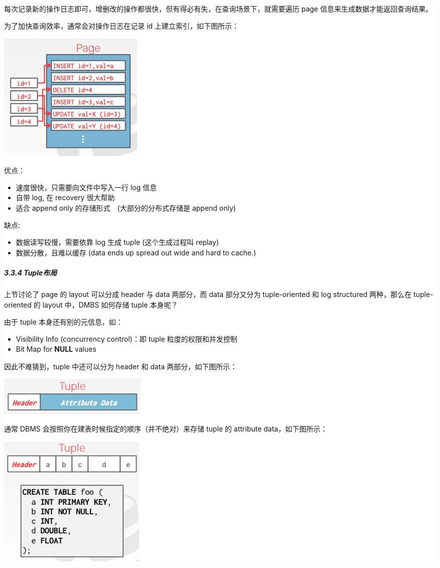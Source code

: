 每次记录新的操作日志即可，增删改的操作都很快，但有得必有失，在查询场景下，就需要遍历 page 信息来生成数据才能返回查询结果。

为了加快查询效率，通常会对操作日志在记录 id 上建立索引，如下图所示：

![img](picture/assets%252F-LMjQD5UezC9P8miypMG%252F-LYebNTlaoNsGvaj71_I%252F-LYebgBrjCRjYP4bXt1a%252FScreen%20Shot%202019-02-14%20at%201.59.39%20PM.jpg)

优点：

- 速度很快，只需要向文件中写入一行 log 信息
- 自带 log, 在 recovery 很大帮助
- 适合 append only 的存储形式　(大部分的分布式存储是 append only)

缺点:

- 数据读写较慢，需要依靠 log 生成 tuple (这个生成过程叫 replay)
- 数据分散，且难以缓存 (data ends up spread out wide and hard to cache.)

##### 3.3.4 Tuple布局

上节讨论了 page 的 layout 可以分成 header 与 data 两部分，而 data 部分又分为 tuple-oriented 和 log structured 两种，那么在 tuple-oriented 的 layout 中，DMBS 如何存储 tuple 本身呢？

由于 tuple 本身还有别的元信息，如：

- Visibility Info (concurrency control)：即 tuple 粒度的权限和并发控制
- Bit Map for **NULL** values

因此不难猜到，tuple 中还可以分为 header 和 data 两部分，如下图所示：

![img](picture/assets%252F-LMjQD5UezC9P8miypMG%252F-LYg_v6jCZnflR2OgqQ1%252F-LYgb3nbBH2gBw-5o265%252FScreen%20Shot%202019-02-14%20at%2011.24.43%20PM.jpg)

通常 DBMS 会按照你在建表时候指定的顺序（并不绝对）来存储 tuple 的 attribute data，如下图所示：

![img](picture/assets%252F-LMjQD5UezC9P8miypMG%252F-LYg_v6jCZnflR2OgqQ1%252F-LYgbSRuJhUrF1Aq9A8j%252FScreen%20Shot%202019-02-14%20at%2011.26.11%20PM.jpg)


